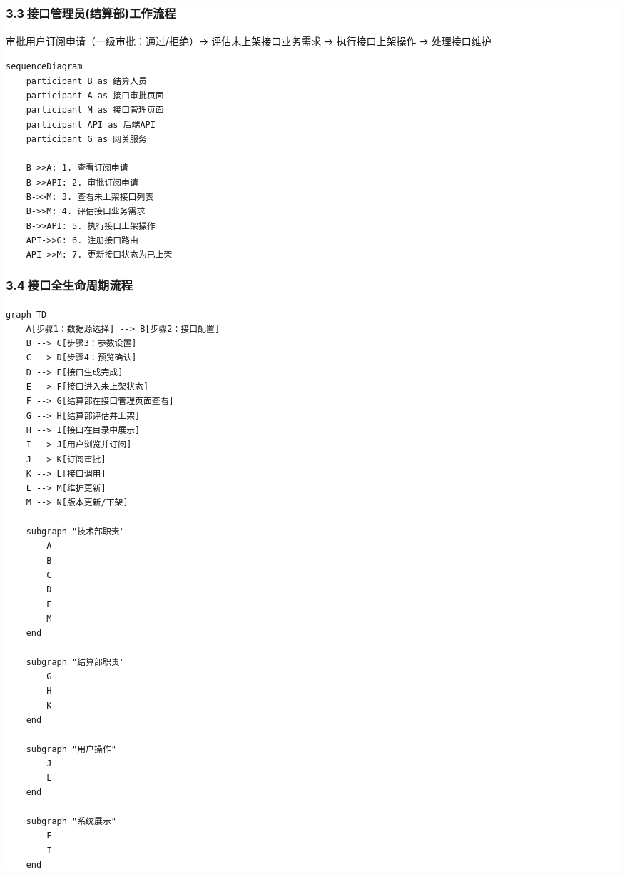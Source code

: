 ### 3.3 接口管理员(结算部)工作流程

审批用户订阅申请（一级审批：通过/拒绝）→ 评估未上架接口业务需求 → 执行接口上架操作 → 处理接口维护

```mermaid
sequenceDiagram
    participant B as 结算人员
    participant A as 接口审批页面
    participant M as 接口管理页面
    participant API as 后端API
    participant G as 网关服务
    
    B->>A: 1. 查看订阅申请
    B->>API: 2. 审批订阅申请
    B->>M: 3. 查看未上架接口列表
    B->>M: 4. 评估接口业务需求
    B->>API: 5. 执行接口上架操作
    API->>G: 6. 注册接口路由
    API->>M: 7. 更新接口状态为已上架
```

### 3.4 接口全生命周期流程

```mermaid
graph TD
    A[步骤1：数据源选择] --> B[步骤2：接口配置]
    B --> C[步骤3：参数设置]
    C --> D[步骤4：预览确认]
    D --> E[接口生成完成]
    E --> F[接口进入未上架状态]
    F --> G[结算部在接口管理页面查看]
    G --> H[结算部评估并上架]
    H --> I[接口在目录中展示]
    I --> J[用户浏览并订阅]
    J --> K[订阅审批]
    K --> L[接口调用]
    L --> M[维护更新]
    M --> N[版本更新/下架]
    
    subgraph "技术部职责"
        A
        B
        C
        D
        E
        M
    end
    
    subgraph "结算部职责"
        G
        H
        K
    end
    
    subgraph "用户操作"
        J
        L
    end
    
    subgraph "系统展示"
        F
        I
    end
```
